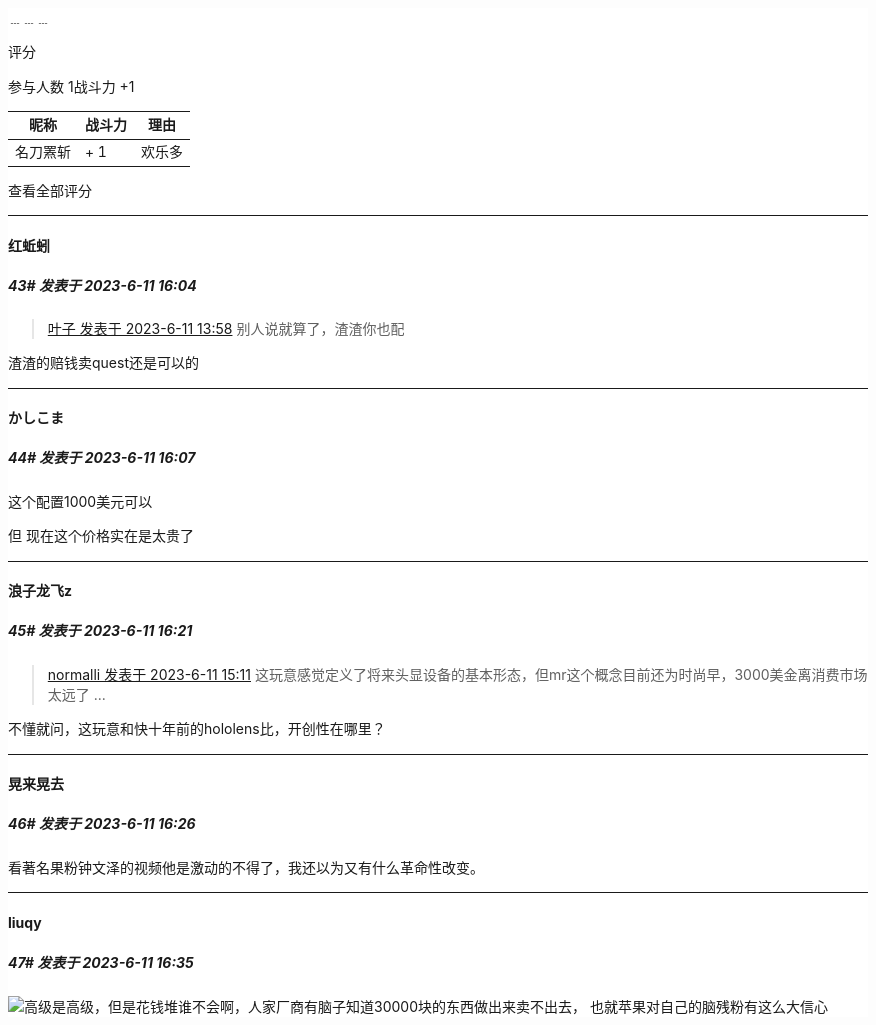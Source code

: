 ﹍﹍﹍

评分

 参与人数 1战斗力 +1

|昵称|战斗力|理由|
|----|---|---|
| 名刀罴斩| + 1|欢乐多|

查看全部评分

*****

####  红蚯蚓  
##### 43#       发表于 2023-6-11 16:04

<blockquote><a href="httphttps://bbs.saraba1st.com/2b/forum.php?mod=redirect&amp;goto=findpost&amp;pid=61230776&amp;ptid=2139468" target="_blank">叶子 发表于 2023-6-11 13:58</a>
别人说就算了，渣渣你也配</blockquote>
渣渣的赔钱卖quest还是可以的

*****

####  かしこま  
##### 44#       发表于 2023-6-11 16:07

这个配置1000美元可以

但 现在这个价格实在是太贵了

*****

####  浪子龙飞z  
##### 45#       发表于 2023-6-11 16:21

<blockquote><a href="httphttps://bbs.saraba1st.com/2b/forum.php?mod=redirect&amp;goto=findpost&amp;pid=61231805&amp;ptid=2139468" target="_blank">normalli 发表于 2023-6-11 15:11</a>
这玩意感觉定义了将来头显设备的基本形态，但mr这个概念目前还为时尚早，3000美金离消费市场太远了 ...</blockquote>
不懂就问，这玩意和快十年前的hololens比，开创性在哪里？

*****

####  晃来晃去  
##### 46#       发表于 2023-6-11 16:26

看著名果粉钟文泽的视频他是激动的不得了，我还以为又有什么革命性改变。

*****

####  liuqy  
##### 47#       发表于 2023-6-11 16:35

<img src="https://static.saraba1st.com/image/smiley/face2017/048.png" referrerpolicy="no-referrer">高级是高级，但是花钱堆谁不会啊，人家厂商有脑子知道30000块的东西做出来卖不出去， 也就苹果对自己的脑残粉有这么大信心
